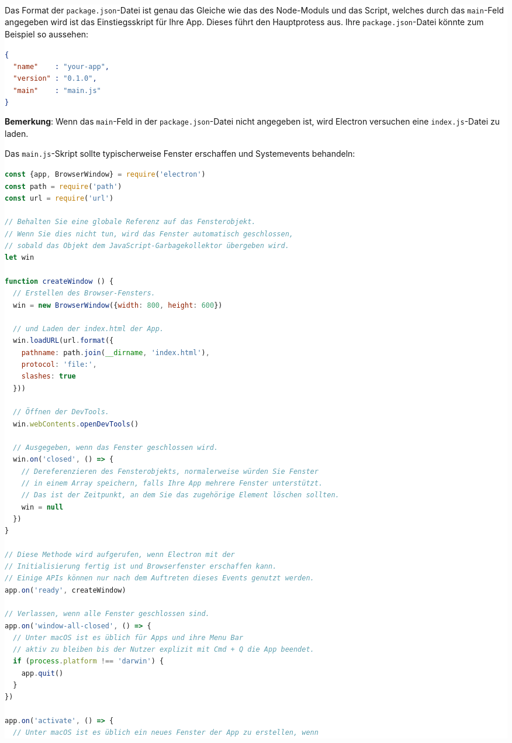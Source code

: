 Das Format der `package.json`-Datei ist genau das Gleiche wie das des Node-Moduls und das Script, welches durch das `main`-Feld angegeben wird ist das Einstiegsskript für Ihre App. Dieses führt den Hauptprotess aus. Ihre `package.json`-Datei könnte zum Beispiel so aussehen:

```json
{
  "name"    : "your-app",
  "version" : "0.1.0",
  "main"    : "main.js"
}
```

**Bemerkung**: Wenn das `main`-Feld in der `package.json`-Datei nicht angegeben ist, wird Electron versuchen eine `index.js`-Datei zu laden.

Das `main.js`-Skript sollte typischerweise Fenster erschaffen und Systemevents behandeln:

```javascript
const {app, BrowserWindow} = require('electron')
const path = require('path')
const url = require('url')

// Behalten Sie eine globale Referenz auf das Fensterobjekt. 
// Wenn Sie dies nicht tun, wird das Fenster automatisch geschlossen, 
// sobald das Objekt dem JavaScript-Garbagekollektor übergeben wird.
let win

function createWindow () {
  // Erstellen des Browser-Fensters.
  win = new BrowserWindow({width: 800, height: 600})

  // und Laden der index.html der App.
  win.loadURL(url.format({
    pathname: path.join(__dirname, 'index.html'),
    protocol: 'file:',
    slashes: true
  }))

  // Öffnen der DevTools.
  win.webContents.openDevTools()

  // Ausgegeben, wenn das Fenster geschlossen wird.
  win.on('closed', () => {
    // Dereferenzieren des Fensterobjekts, normalerweise würden Sie Fenster
    // in einem Array speichern, falls Ihre App mehrere Fenster unterstützt. 
    // Das ist der Zeitpunkt, an dem Sie das zugehörige Element löschen sollten.
    win = null
  })
}

// Diese Methode wird aufgerufen, wenn Electron mit der
// Initialisierung fertig ist und Browserfenster erschaffen kann.
// Einige APIs können nur nach dem Auftreten dieses Events genutzt werden.
app.on('ready', createWindow)

// Verlassen, wenn alle Fenster geschlossen sind.
app.on('window-all-closed', () => {
  // Unter macOS ist es üblich für Apps und ihre Menu Bar
  // aktiv zu bleiben bis der Nutzer explizit mit Cmd + Q die App beendet.
  if (process.platform !== 'darwin') {
    app.quit()
  }
})

app.on('activate', () => {
  // Unter macOS ist es üblich ein neues Fenster der App zu erstellen, wenn
```